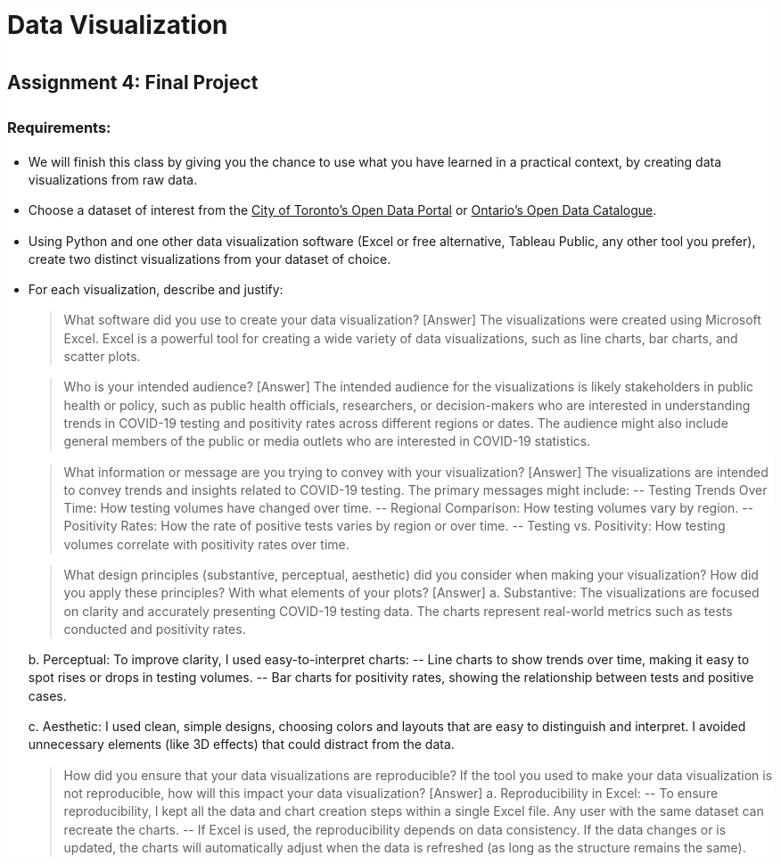 # Data Visualization

## Assignment 4: Final Project

### Requirements:
- We will finish this class by giving you the chance to use what you have learned in a practical context, by creating data visualizations from raw data. 
- Choose a dataset of interest from the [City of Toronto’s Open Data Portal](https://www.toronto.ca/city-government/data-research-maps/open-data/) or [Ontario’s Open Data Catalogue](https://data.ontario.ca/). 
- Using Python and one other data visualization software (Excel or free alternative, Tableau Public, any other tool you prefer), create two distinct visualizations from your dataset of choice.  
- For each visualization, describe and justify: 
    > What software did you use to create your data visualization?
    [Answer]
    The visualizations were created using Microsoft Excel. Excel is a powerful tool for creating a wide variety of data visualizations, such as line charts, bar charts, and scatter plots.

    > Who is your intended audience? 
    [Answer]
    The intended audience for the visualizations is likely stakeholders in public health or policy, such as public health officials, researchers, or decision-makers who are interested in understanding trends in COVID-19 testing and positivity rates across different regions or dates. The audience might also include general members of the public or media outlets who are interested in COVID-19 statistics.

    > What information or message are you trying to convey with your visualization? 
    [Answer]
    The visualizations are intended to convey trends and insights related to COVID-19 testing. The primary messages might include:
    -- Testing Trends Over Time: How testing volumes have changed over time.
    -- Regional Comparison: How testing volumes vary by region.
    -- Positivity Rates: How the rate of positive tests varies by region or over time.
    -- Testing vs. Positivity: How testing volumes correlate with positivity rates over time.

    > What design principles (substantive, perceptual, aesthetic) did you consider when making your visualization? How did you apply these principles? With what elements of your plots?
    [Answer]
    a. Substantive: The visualizations are focused on clarity and accurately presenting COVID-19 testing data. The charts represent real-world metrics such as tests conducted and positivity rates.
    
    b. Perceptual: To improve clarity, I used easy-to-interpret charts:
    -- Line charts to show trends over time, making it easy to spot rises or drops in testing volumes.
    -- Bar charts for positivity rates, showing the relationship between tests and positive cases.

    c. Aesthetic: I used clean, simple designs, choosing colors and layouts that are easy to distinguish and interpret. I avoided unnecessary elements (like 3D effects) that could distract from the data.
    
    > How did you ensure that your data visualizations are reproducible? If the tool you used to make your data visualization is not reproducible, how will this impact your data visualization?
    [Answer]
    a. Reproducibility in Excel:
    -- To ensure reproducibility, I kept all the data and chart creation steps within a single Excel file. Any user with the same dataset can recreate the charts.
    -- If Excel is used, the reproducibility depends on data consistency. If the data changes or is updated, the charts will automatically adjust when the data is refreshed (as long as the structure remains the same).
